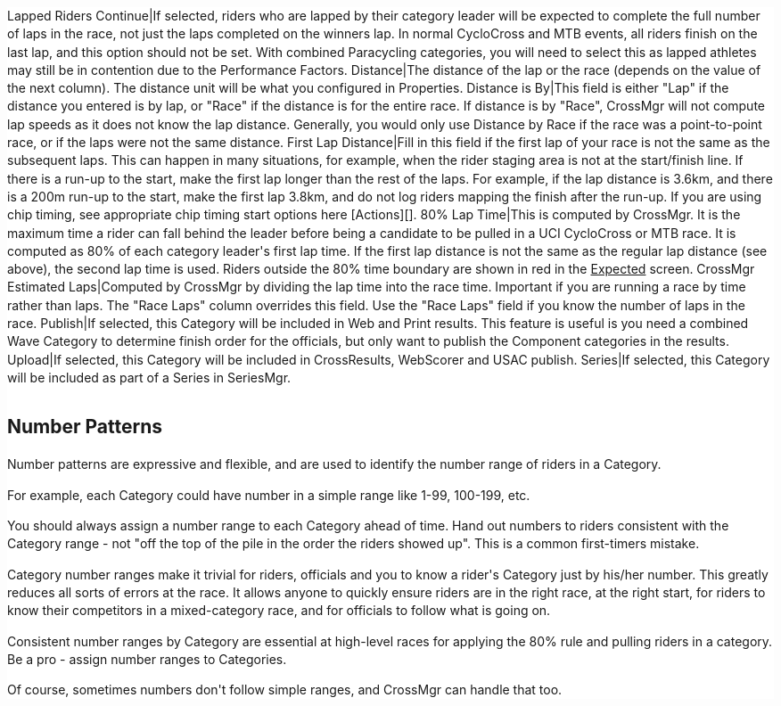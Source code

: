 Lapped Riders Continue|If selected, riders who are lapped by their category leader will be expected to complete the full number of laps in the race, not just the laps completed on the winners lap.  In normal CycloCross and MTB events, all riders finish on the last lap, and this option should not be set.  With combined Paracycling categories, you will need to select this as lapped athletes may still be in contention due to the Performance Factors.
Distance|The distance of the lap or the race (depends on the value of the next column).  The distance unit will be what you configured in Properties.
Distance is By|This field is either "Lap" if the distance you entered is by lap, or "Race" if the distance is for the entire race.  If distance is by "Race", CrossMgr will not compute lap speeds as it does not know the lap distance.  Generally, you would only use Distance by Race if the race was a point-to-point race, or if the laps were not the same distance.
First Lap Distance|Fill in this field if the first lap of your race is not the same as the subsequent laps.  This can happen in many situations, for example, when the rider staging area is not at the start/finish line.  If there is a run-up to the start, make the first lap longer than the rest of the laps.  For example, if the lap distance is 3.6km, and there is a 200m run-up to the start, make the first lap 3.8km, and do not log riders mapping the finish after the run-up.  If you are using chip timing, see appropriate chip timing start options here [Actions][].
80% Lap Time|This is computed by CrossMgr.  It is the maximum time a rider can fall behind the leader before being a candidate to be pulled in a UCI CycloCross or MTB race.  It is computed as 80% of each category leader's first lap time.  If the first lap distance is not the same as the regular lap distance (see above), the second lap time is used.  Riders outside the 80% time boundary are shown in red in the [Expected](Expected.html#expected) screen.
CrossMgr Estimated Laps|Computed by CrossMgr by dividing the lap time into the race time.  Important if you are running a race by time rather than laps.  The "Race Laps" column overrides this field.  Use the "Race Laps" field if you know the number of laps in the race.
Publish|If selected, this Category will be included in Web and Print results.  This feature is useful is you need a combined Wave Category to determine finish order for the officials, but only want to publish the Component categories in the results.
Upload|If selected, this Category will be included in CrossResults, WebScorer and USAC publish.
Series|If selected, this Category will be included as part of a Series in SeriesMgr.

## Number Patterns
Number patterns are expressive and flexible, and are used to identify the number range of riders in a Category.

For example, each Category could have number in a simple range like 1-99, 100-199, etc.

You should always assign a number range to each Category ahead of time.  Hand out numbers to riders consistent with the Category range - not "off the top of the pile in the order the riders showed up".
This is a common first-timers mistake.

Category number ranges make it trivial for riders, officials and you to know a rider's Category just by his/her number.  This greatly reduces all sorts of errors at the race.  It allows anyone to quickly ensure riders are in the right race, at the right start, for riders to know their competitors in a mixed-category race, and for officials to follow what is going on.

Consistent number ranges by Category are essential at high-level races for applying the 80% rule and pulling riders in a category.
Be a pro - assign number ranges to Categories.

Of course, sometimes numbers don't follow simple ranges, and CrossMgr can handle that too.
